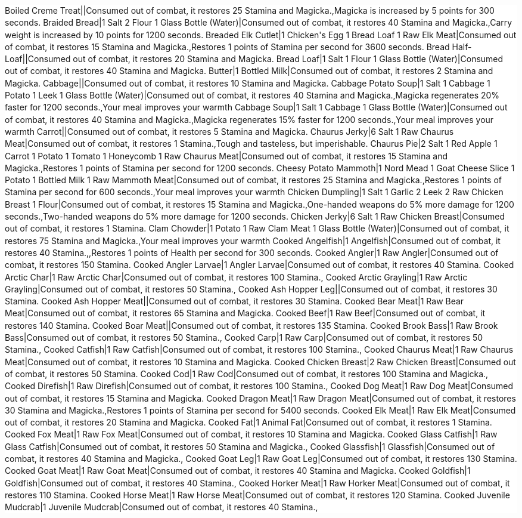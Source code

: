 Boiled Creme Treat||Consumed out of combat, it restores 25 Stamina and Magicka.,Magicka is increased by 5 points for 300 seconds.
Braided Bread|1 Salt 2 Flour 1 Glass Bottle (Water)|Consumed out of combat, it restores 40 Stamina and Magicka.,Carry weight is increased by 10 points for 1200 seconds.
Breaded Elk Cutlet|1 Chicken's Egg 1 Bread Loaf 1 Raw Elk Meat|Consumed out of combat, it restores 15 Stamina and Magicka.,Restores 1 points of Stamina per second for 3600 seconds.
Bread Half-Loaf||Consumed out of combat, it restores 20 Stamina and Magicka.
Bread Loaf|1 Salt 1 Flour 1 Glass Bottle (Water)|Consumed out of combat, it restores 40 Stamina and Magicka.
Butter|1 Bottled Milk|Consumed out of combat, it restores 2 Stamina and Magicka.
Cabbage||Consumed out of combat, it restores 10 Stamina and Magicka.
Cabbage Potato Soup|1 Salt 1 Cabbage 1 Potato 1 Leek 1 Glass Bottle (Water)|Consumed out of combat, it restores 40 Stamina and Magicka.,Magicka regenerates 20% faster for 1200 seconds.,Your meal improves your warmth
Cabbage Soup|1 Salt 1 Cabbage 1 Glass Bottle (Water)|Consumed out of combat, it restores 40 Stamina and Magicka.,Magicka regenerates 15% faster for 1200 seconds.,Your meal improves your warmth
Carrot||Consumed out of combat, it restores 5 Stamina and Magicka.
Chaurus Jerky|6 Salt 1 Raw Chaurus Meat|Consumed out of combat, it restores 1 Stamina.,Tough and tasteless, but imperishable.
Chaurus Pie|2 Salt 1 Red Apple 1 Carrot 1 Potato 1 Tomato 1 Honeycomb 1 Raw Chaurus Meat|Consumed out of combat, it restores 15 Stamina and Magicka.,Restores 1 points of Stamina per second for 1200 seconds.
Cheesy Potato Mammoth|1 Nord Mead 1 Goat Cheese Slice 1 Potato 1 Bottled Milk 1 Raw Mammoth Meat|Consumed out of combat, it restores 25 Stamina and Magicka.,Restores 1 points of Stamina per second for 600 seconds.,Your meal improves your warmth
Chicken Dumpling|1 Salt 1 Garlic 2 Leek 2 Raw Chicken Breast 1 Flour|Consumed out of combat, it restores 15 Stamina and Magicka.,One-handed weapons do 5% more damage for 1200 seconds.,Two-handed weapons do 5% more damage for 1200 seconds.
Chicken Jerky|6 Salt 1 Raw Chicken Breast|Consumed out of combat, it restores 1 Stamina.
Clam Chowder|1 Potato 1 Raw Clam Meat 1 Glass Bottle (Water)|Consumed out of combat, it restores 75 Stamina and Magicka.,Your meal improves your warmth
Cooked Angelfish|1 Angelfish|Consumed out of combat, it restores 40 Stamina.,,Restores 1 points of Health per second for 300 seconds.
Cooked Angler|1 Raw Angler|Consumed out of combat, it restores 150 Stamina.
Cooked Angler Larvae|1 Angler Larvae|Consumed out of combat, it restores 40 Stamina.
Cooked Arctic Char|1 Raw Arctic Char|Consumed out of combat, it restores 100 Stamina.,
Cooked Arctic Grayling|1 Raw Arctic Grayling|Consumed out of combat, it restores 50 Stamina.,
Cooked Ash Hopper Leg||Consumed out of combat, it restores 30 Stamina.
Cooked Ash Hopper Meat||Consumed out of combat, it restores 30 Stamina.
Cooked Bear Meat|1 Raw Bear Meat|Consumed out of combat, it restores 65 Stamina and Magicka.
Cooked Beef|1 Raw Beef|Consumed out of combat, it restores 140 Stamina.
Cooked Boar Meat||Consumed out of combat, it restores 135 Stamina.
Cooked Brook Bass|1 Raw Brook Bass|Consumed out of combat, it restores 50 Stamina.,
Cooked Carp|1 Raw Carp|Consumed out of combat, it restores 50 Stamina.,
Cooked Catfish|1 Raw Catfish|Consumed out of combat, it restores 100 Stamina.,
Cooked Chaurus Meat|1 Raw Chaurus Meat|Consumed out of combat, it restores 10 Stamina and Magicka.
Cooked Chicken Breast|2 Raw Chicken Breast|Consumed out of combat, it restores 50 Stamina.
Cooked Cod|1 Raw Cod|Consumed out of combat, it restores 100 Stamina and Magicka.,
Cooked Direfish|1 Raw Direfish|Consumed out of combat, it restores 100 Stamina.,
Cooked Dog Meat|1 Raw Dog Meat|Consumed out of combat, it restores 15 Stamina and Magicka.
Cooked Dragon Meat|1 Raw Dragon Meat|Consumed out of combat, it restores 30 Stamina and Magicka.,Restores 1 points of Stamina per second for 5400 seconds.
Cooked Elk Meat|1 Raw Elk Meat|Consumed out of combat, it restores 20 Stamina and Magicka.
Cooked Fat|1 Animal Fat|Consumed out of combat, it restores 1 Stamina.
Cooked Fox Meat|1 Raw Fox Meat|Consumed out of combat, it restores 10 Stamina and Magicka.
Cooked Glass Catfish|1 Raw Glass Catfish|Consumed out of combat, it restores 50 Stamina and Magicka.,
Cooked Glassfish|1 Glassfish|Consumed out of combat, it restores 40 Stamina and Magicka.,
Cooked Goat Leg|1 Raw Goat Leg|Consumed out of combat, it restores 130 Stamina.
Cooked Goat Meat|1 Raw Goat Meat|Consumed out of combat, it restores 40 Stamina and Magicka.
Cooked Goldfish|1 Goldfish|Consumed out of combat, it restores 40 Stamina.,
Cooked Horker Meat|1 Raw Horker Meat|Consumed out of combat, it restores 110 Stamina.
Cooked Horse Meat|1 Raw Horse Meat|Consumed out of combat, it restores 120 Stamina.
Cooked Juvenile Mudcrab|1 Juvenile Mudcrab|Consumed out of combat, it restores 40 Stamina.,